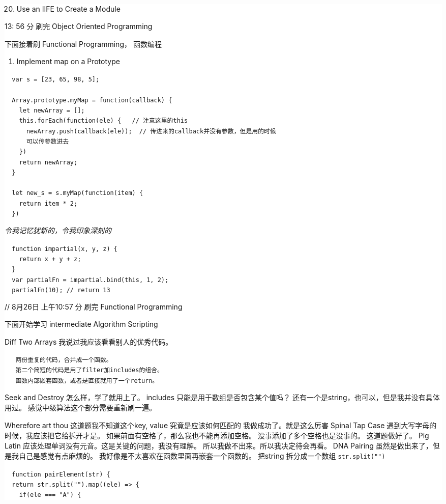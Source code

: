 20. Use an IIFE to Create a Module

13: 56 分 刷完 Object Oriented Programming

下面接着刷 Functional Programming， 函数编程

1. Implement map on a Prototype
```
  var s = [23, 65, 98, 5];

  Array.prototype.myMap = function(callback) {
    let newArray = [];
    this.forEach(function(ele) {   // 注意这里的this
      newArray.push(callback(ele));  // 传进来的callback并没有参数，但是用的时候
      可以传参数进去
    })
    return newArray;
  } 

  let new_s = s.myMap(function(item) {
    return item * 2;
  })
```

*令我记忆犹新的，令我印象深刻的*
```
  function impartial(x, y, z) {
    return x + y + z;
  }
  var partialFn = impartial.bind(this, 1, 2);
  partialFn(10); // return 13
```

// 8月26日 上午10:57 分 刷完 Functional Programming

下面开始学习 intermediate Algorithm Scripting

Diff Two Arrays
我说过我应该看看别人的优秀代码。
```
   两份重复的代码，合并成一个函数。
   第二个简短的代码是用了filter加includes的组合。
   函数内部嵌套函数，或者是直接就用了一个return。
```
Seek and Destroy
怎么样，学了就用上了。
includes 只能是用于数组是否包含某个值吗？
还有一个是string，也可以，但是我并没有具体用过。
感觉中级算法这个部分需要重新刷一遍。

Wherefore art thou
这道题我不知道这个key, value 究竟是应该如何匹配的
我做成功了。就是这么厉害
Spinal Tap Case 
遇到大写字母的时候，我应该把它给拆开才是。
如果前面有空格了，那么我也不能再添加空格。
没事添加了多个空格也是没事的。
这道题做好了。
Pig Latin 
应该处理单词没有元音。这是关键的问题，我没有理解。
所以我做不出来。所以我决定待会再看。
DNA Pairing
虽然是做出来了，但是我自己是感觉有点麻烦的。
我好像是不太喜欢在函数里面再嵌套一个函数的。
把string 拆分成一个数组 `str.split("")`
```
  function pairElement(str) {
  return str.split("").map((ele) => {
    if(ele === "A") {
```